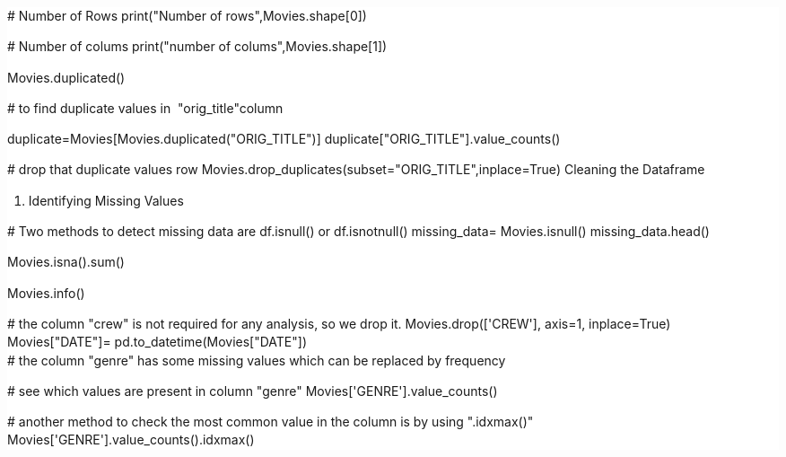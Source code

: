 # Number of Rows
print("Number of rows",Movies.shape[0])

# Number of colums
print("number of colums",Movies.shape[1])

Movies.duplicated()

# to find duplicate values in  "orig_title"column

duplicate=Movies[Movies.duplicated("ORIG_TITLE")]
duplicate["ORIG_TITLE"].value_counts()

# drop that duplicate values row
Movies.drop_duplicates(subset="ORIG_TITLE",inplace=True)
Cleaning the Dataframe

1. Identifying Missing Values

# Two methods to detect missing data are df.isnull() or df.isnotnull()
missing_data= Movies.isnull()
missing_data.head()

Movies.isna().sum()

Movies.info()

# the column "crew" is not required for any analysis, so we drop it.
Movies.drop(['CREW'], axis=1, inplace=True)
Movies["DATE"]= pd.to_datetime(Movies["DATE"])
# the column "genre" has some missing values which can be replaced by frequency

# see which values are present in column "genre"
Movies['GENRE'].value_counts()

# another method to check the most common value in the column is by using ".idxmax()"
Movies['GENRE'].value_counts().idxmax()
